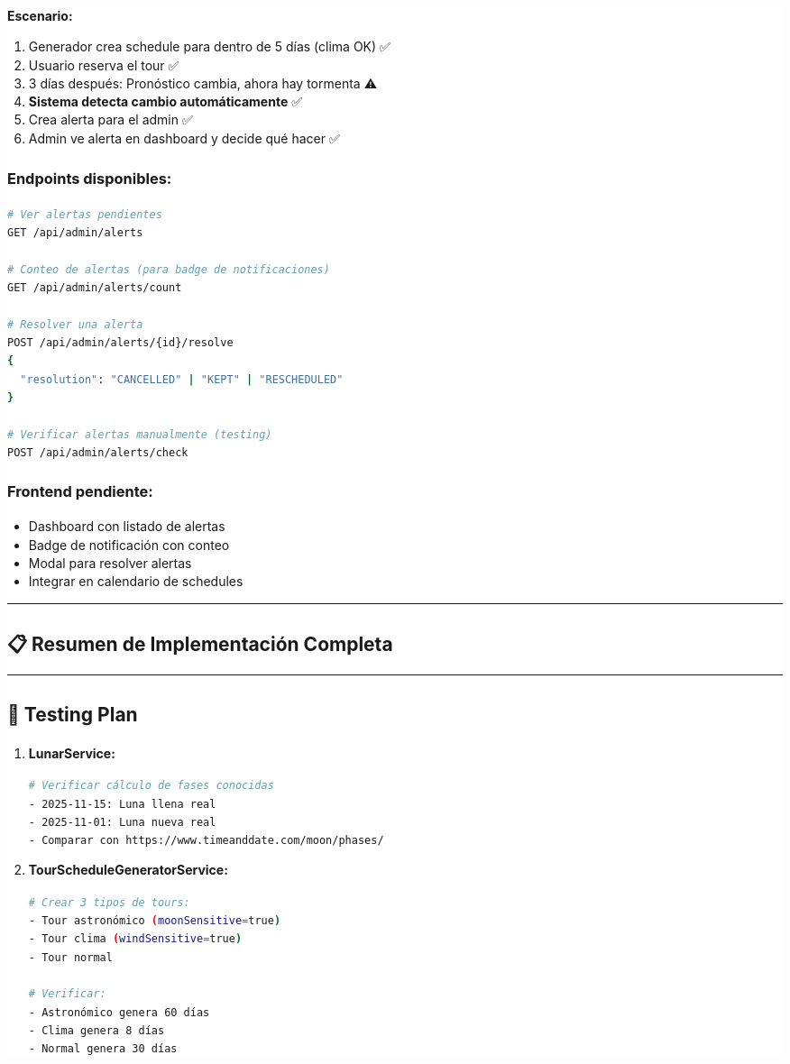 **Escenario:**
1. Generador crea schedule para dentro de 5 días (clima OK) ✅
2. Usuario reserva el tour ✅
3. 3 días después: Pronóstico cambia, ahora hay tormenta ⚠️
4. **Sistema detecta cambio automáticamente** ✅
5. Crea alerta para el admin ✅
6. Admin ve alerta en dashboard y decide qué hacer ✅

### Endpoints disponibles:

```bash
# Ver alertas pendientes
GET /api/admin/alerts

# Conteo de alertas (para badge de notificaciones)
GET /api/admin/alerts/count

# Resolver una alerta
POST /api/admin/alerts/{id}/resolve
{
  "resolution": "CANCELLED" | "KEPT" | "RESCHEDULED"
}

# Verificar alertas manualmente (testing)
POST /api/admin/alerts/check
```

### Frontend pendiente:
- Dashboard con listado de alertas
- Badge de notificación con conteo
- Modal para resolver alertas
- Integrar en calendario de schedules

---

## 📋 Resumen de Implementación Completa

---

## 📝 Testing Plan

1. **LunarService:**
   ```bash
   # Verificar cálculo de fases conocidas
   - 2025-11-15: Luna llena real
   - 2025-11-01: Luna nueva real
   - Comparar con https://www.timeanddate.com/moon/phases/
   ```

2. **TourScheduleGeneratorService:**
   ```bash
   # Crear 3 tipos de tours:
   - Tour astronómico (moonSensitive=true)
   - Tour clima (windSensitive=true)
   - Tour normal

   # Verificar:
   - Astronómico genera 60 días
   - Clima genera 8 días
   - Normal genera 30 días
   ```
